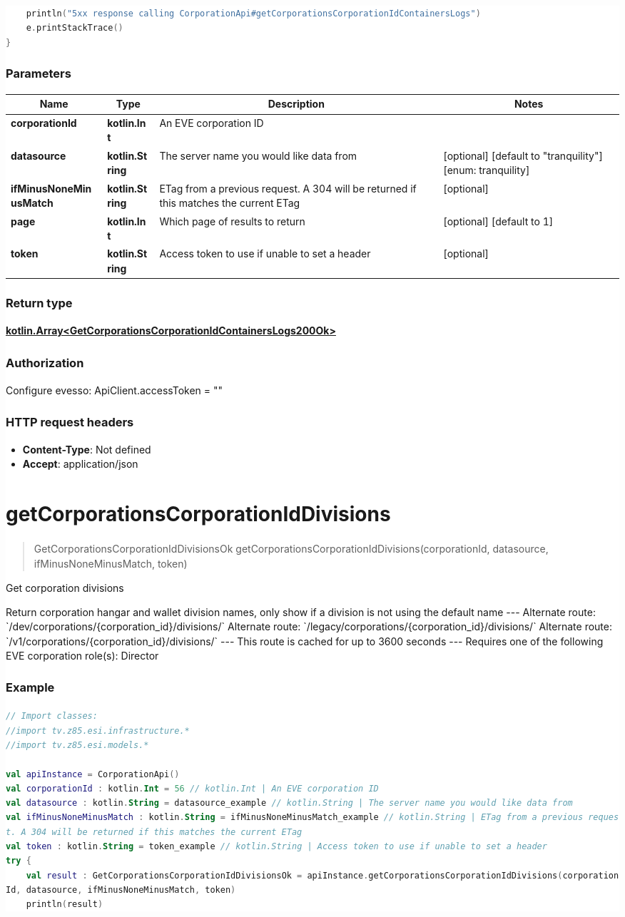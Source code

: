 ```kotlin
    println("5xx response calling CorporationApi#getCorporationsCorporationIdContainersLogs")
    e.printStackTrace()
}
```

### Parameters

Name | Type | Description  | Notes
------------- | ------------- | ------------- | -------------
 **corporationId** | **kotlin.Int**| An EVE corporation ID |
 **datasource** | **kotlin.String**| The server name you would like data from | [optional] [default to &quot;tranquility&quot;] [enum: tranquility]
 **ifMinusNoneMinusMatch** | **kotlin.String**| ETag from a previous request. A 304 will be returned if this matches the current ETag | [optional]
 **page** | **kotlin.Int**| Which page of results to return | [optional] [default to 1]
 **token** | **kotlin.String**| Access token to use if unable to set a header | [optional]

### Return type

[**kotlin.Array&lt;GetCorporationsCorporationIdContainersLogs200Ok&gt;**](GetCorporationsCorporationIdContainersLogs200Ok.md)

### Authorization


Configure evesso:
    ApiClient.accessToken = ""

### HTTP request headers

 - **Content-Type**: Not defined
 - **Accept**: application/json

<a name="getCorporationsCorporationIdDivisions"></a>
# **getCorporationsCorporationIdDivisions**
> GetCorporationsCorporationIdDivisionsOk getCorporationsCorporationIdDivisions(corporationId, datasource, ifMinusNoneMinusMatch, token)

Get corporation divisions

Return corporation hangar and wallet division names, only show if a division is not using the default name  --- Alternate route: &#x60;/dev/corporations/{corporation_id}/divisions/&#x60;  Alternate route: &#x60;/legacy/corporations/{corporation_id}/divisions/&#x60;  Alternate route: &#x60;/v1/corporations/{corporation_id}/divisions/&#x60;  --- This route is cached for up to 3600 seconds  --- Requires one of the following EVE corporation role(s): Director 

### Example
```kotlin
// Import classes:
//import tv.z85.esi.infrastructure.*
//import tv.z85.esi.models.*

val apiInstance = CorporationApi()
val corporationId : kotlin.Int = 56 // kotlin.Int | An EVE corporation ID
val datasource : kotlin.String = datasource_example // kotlin.String | The server name you would like data from
val ifMinusNoneMinusMatch : kotlin.String = ifMinusNoneMinusMatch_example // kotlin.String | ETag from a previous request. A 304 will be returned if this matches the current ETag
val token : kotlin.String = token_example // kotlin.String | Access token to use if unable to set a header
try {
    val result : GetCorporationsCorporationIdDivisionsOk = apiInstance.getCorporationsCorporationIdDivisions(corporationId, datasource, ifMinusNoneMinusMatch, token)
    println(result)
```
